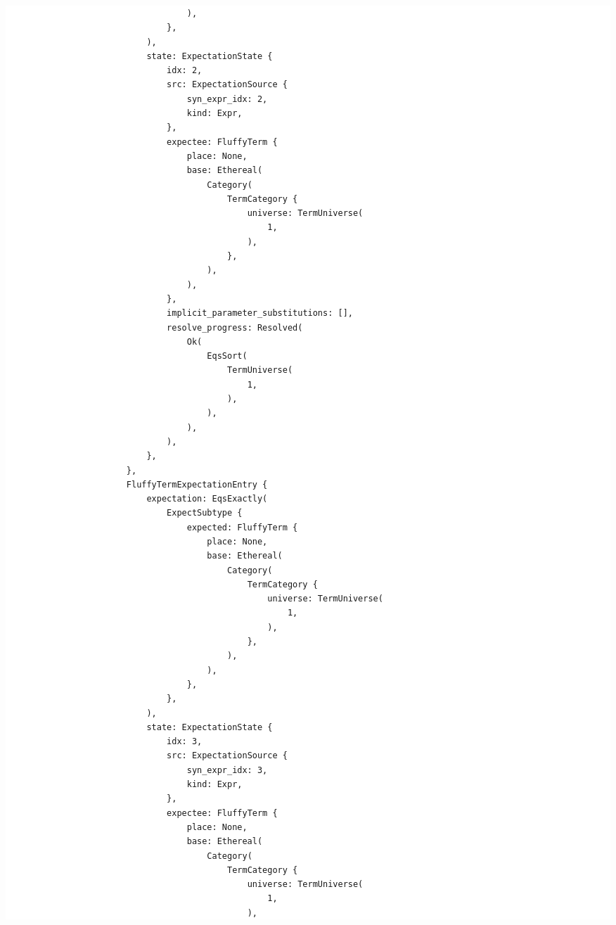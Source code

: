                                         ),
                                    },
                                ),
                                state: ExpectationState {
                                    idx: 2,
                                    src: ExpectationSource {
                                        syn_expr_idx: 2,
                                        kind: Expr,
                                    },
                                    expectee: FluffyTerm {
                                        place: None,
                                        base: Ethereal(
                                            Category(
                                                TermCategory {
                                                    universe: TermUniverse(
                                                        1,
                                                    ),
                                                },
                                            ),
                                        ),
                                    },
                                    implicit_parameter_substitutions: [],
                                    resolve_progress: Resolved(
                                        Ok(
                                            EqsSort(
                                                TermUniverse(
                                                    1,
                                                ),
                                            ),
                                        ),
                                    ),
                                },
                            },
                            FluffyTermExpectationEntry {
                                expectation: EqsExactly(
                                    ExpectSubtype {
                                        expected: FluffyTerm {
                                            place: None,
                                            base: Ethereal(
                                                Category(
                                                    TermCategory {
                                                        universe: TermUniverse(
                                                            1,
                                                        ),
                                                    },
                                                ),
                                            ),
                                        },
                                    },
                                ),
                                state: ExpectationState {
                                    idx: 3,
                                    src: ExpectationSource {
                                        syn_expr_idx: 3,
                                        kind: Expr,
                                    },
                                    expectee: FluffyTerm {
                                        place: None,
                                        base: Ethereal(
                                            Category(
                                                TermCategory {
                                                    universe: TermUniverse(
                                                        1,
                                                    ),